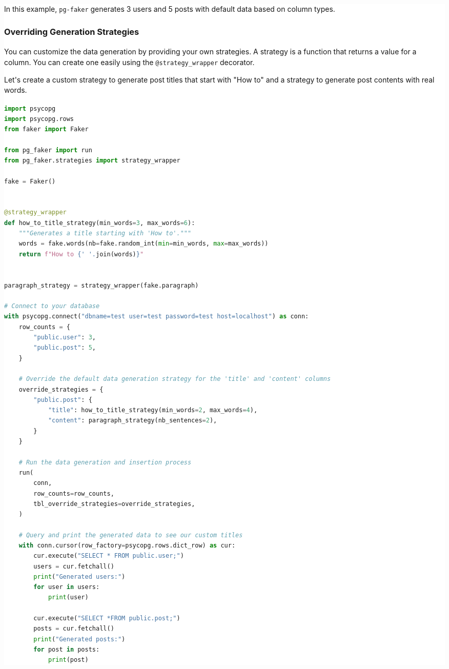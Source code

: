 In this example, `pg-faker` generates 3 users and 5 posts with default data based on column types.

### Overriding Generation Strategies

You can customize the data generation by providing your own strategies. A strategy is a function that returns a value for a column. You can create one easily using the `@strategy_wrapper` decorator.

Let's create a custom strategy to generate post titles that start with "How to" and a strategy to generate post contents with real words.

```python
import psycopg
import psycopg.rows
from faker import Faker

from pg_faker import run
from pg_faker.strategies import strategy_wrapper

fake = Faker()


@strategy_wrapper
def how_to_title_strategy(min_words=3, max_words=6):
    """Generates a title starting with 'How to'."""
    words = fake.words(nb=fake.random_int(min=min_words, max=max_words))
    return f"How to {' '.join(words)}"


paragraph_strategy = strategy_wrapper(fake.paragraph)

# Connect to your database
with psycopg.connect("dbname=test user=test password=test host=localhost") as conn:
    row_counts = {
        "public.user": 3,
        "public.post": 5,
    }

    # Override the default data generation strategy for the 'title' and 'content' columns
    override_strategies = {
        "public.post": {
            "title": how_to_title_strategy(min_words=2, max_words=4),
            "content": paragraph_strategy(nb_sentences=2),
        }
    }

    # Run the data generation and insertion process
    run(
        conn,
        row_counts=row_counts,
        tbl_override_strategies=override_strategies,
    )

    # Query and print the generated data to see our custom titles
    with conn.cursor(row_factory=psycopg.rows.dict_row) as cur:
        cur.execute("SELECT * FROM public.user;")
        users = cur.fetchall()
        print("Generated users:")
        for user in users:
            print(user)

        cur.execute("SELECT *FROM public.post;")
        posts = cur.fetchall()
        print("Generated posts:")
        for post in posts:
            print(post)
```